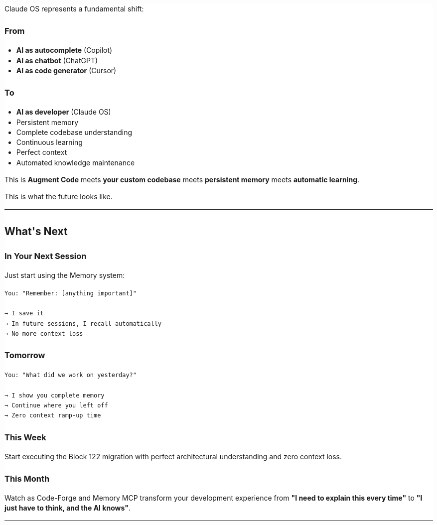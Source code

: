 Claude OS represents a fundamental shift:

### From
- **AI as autocomplete** (Copilot)
- **AI as chatbot** (ChatGPT)
- **AI as code generator** (Cursor)

### To
- **AI as developer** (Claude OS)
- Persistent memory
- Complete codebase understanding
- Continuous learning
- Perfect context
- Automated knowledge maintenance

This is **Augment Code** meets **your custom codebase** meets **persistent memory** meets **automatic learning**.

This is what the future looks like.

---

## What's Next

### In Your Next Session
Just start using the Memory system:
```
You: "Remember: [anything important]"

→ I save it
→ In future sessions, I recall automatically
→ No more context loss
```

### Tomorrow
```
You: "What did we work on yesterday?"

→ I show you complete memory
→ Continue where you left off
→ Zero context ramp-up time
```

### This Week
Start executing the Block 122 migration with perfect architectural understanding and zero context loss.

### This Month
Watch as Code-Forge and Memory MCP transform your development experience from **"I need to explain this every time"** to **"I just have to think, and the AI knows"**.

---